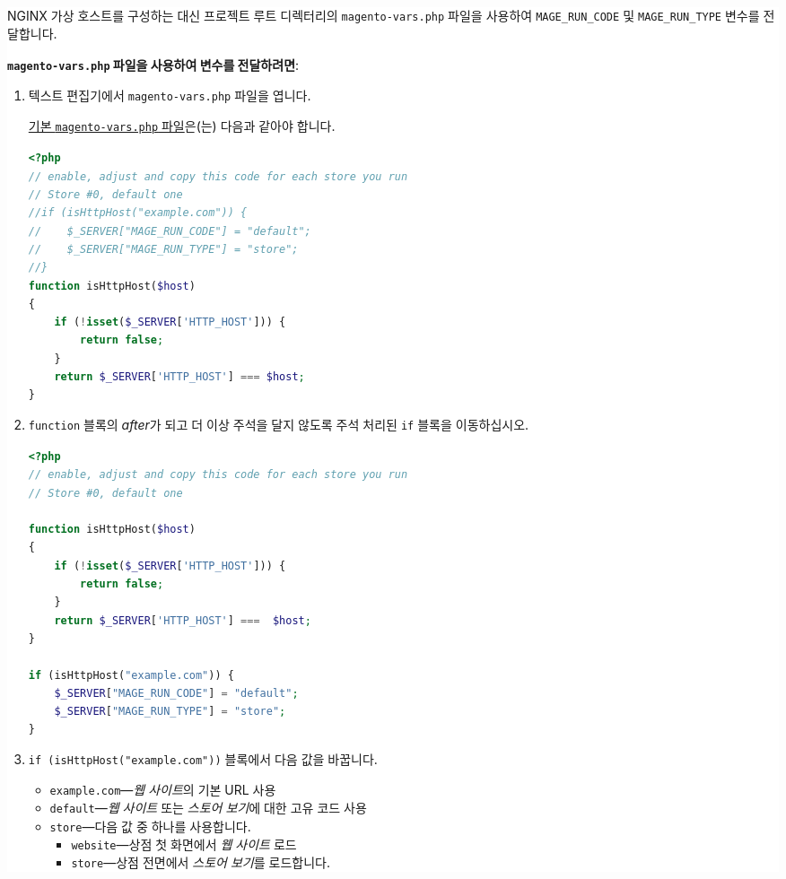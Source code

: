 NGINX 가상 호스트를 구성하는 대신 프로젝트 루트 디렉터리의 `magento-vars.php` 파일을 사용하여 `MAGE_RUN_CODE` 및 `MAGE_RUN_TYPE` 변수를 전달합니다.

**`magento-vars.php` 파일을 사용하여 변수를 전달하려면**:

1. 텍스트 편집기에서 `magento-vars.php` 파일을 엽니다.

   [기본 `magento-vars.php` 파일](https://github.com/magento/magento-cloud/blob/master/magento-vars.php)은(는) 다음과 같아야 합니다.

   ```php
   <?php
   // enable, adjust and copy this code for each store you run
   // Store #0, default one
   //if (isHttpHost("example.com")) {
   //    $_SERVER["MAGE_RUN_CODE"] = "default";
   //    $_SERVER["MAGE_RUN_TYPE"] = "store";
   //}
   function isHttpHost($host)
   {
       if (!isset($_SERVER['HTTP_HOST'])) {
           return false;
       }
       return $_SERVER['HTTP_HOST'] === $host;
   }
   ```

1. `function` 블록의 _after_&#x200B;가 되고 더 이상 주석을 달지 않도록 주석 처리된 `if` 블록을 이동하십시오.

   ```php
   <?php
   // enable, adjust and copy this code for each store you run
   // Store #0, default one
   
   function isHttpHost($host)
   {
       if (!isset($_SERVER['HTTP_HOST'])) {
           return false;
       }
       return $_SERVER['HTTP_HOST'] ===  $host;
   }
   
   if (isHttpHost("example.com")) {
       $_SERVER["MAGE_RUN_CODE"] = "default";
       $_SERVER["MAGE_RUN_TYPE"] = "store";
   }
   ```

1. `if (isHttpHost("example.com"))` 블록에서 다음 값을 바꿉니다.
   - `example.com`—_웹 사이트_&#x200B;의 기본 URL 사용
   - `default`—_웹 사이트_ 또는 _스토어 보기_&#x200B;에 대한 고유 코드 사용
   - `store`—다음 값 중 하나를 사용합니다.
      - `website`—상점 첫 화면에서 _웹 사이트_ 로드
      - `store`—상점 전면에서 _스토어 보기_&#x200B;를 로드합니다.


[config-multiweb]: https://experienceleague.adobe.com/docs/commerce-operations/configuration-guide/multi-sites/ms-overview.html